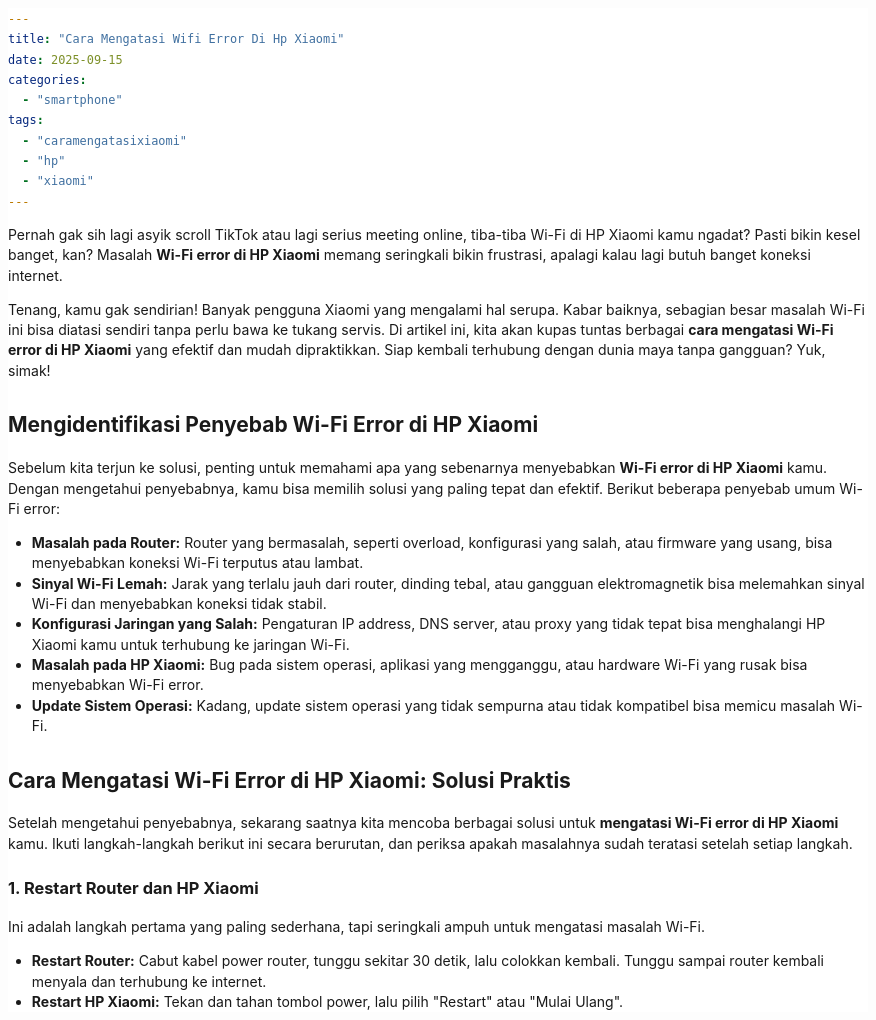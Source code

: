 ```yaml
---
title: "Cara Mengatasi Wifi Error Di Hp Xiaomi"
date: 2025-09-15
categories: 
  - "smartphone"
tags: 
  - "caramengatasixiaomi"
  - "hp"
  - "xiaomi"
---
```


Pernah gak sih lagi asyik scroll TikTok atau lagi serius meeting online, tiba-tiba Wi-Fi di HP Xiaomi kamu ngadat? Pasti bikin kesel banget, kan? Masalah **Wi-Fi error di HP Xiaomi** memang seringkali bikin frustrasi, apalagi kalau lagi butuh banget koneksi internet.

Tenang, kamu gak sendirian! Banyak pengguna Xiaomi yang mengalami hal serupa. Kabar baiknya, sebagian besar masalah Wi-Fi ini bisa diatasi sendiri tanpa perlu bawa ke tukang servis. Di artikel ini, kita akan kupas tuntas berbagai **cara mengatasi Wi-Fi error di HP Xiaomi** yang efektif dan mudah dipraktikkan. Siap kembali terhubung dengan dunia maya tanpa gangguan? Yuk, simak!

## Mengidentifikasi Penyebab Wi-Fi Error di HP Xiaomi

Sebelum kita terjun ke solusi, penting untuk memahami apa yang sebenarnya menyebabkan **Wi-Fi error di HP Xiaomi** kamu. Dengan mengetahui penyebabnya, kamu bisa memilih solusi yang paling tepat dan efektif. Berikut beberapa penyebab umum Wi-Fi error:

- **Masalah pada Router:** Router yang bermasalah, seperti overload, konfigurasi yang salah, atau firmware yang usang, bisa menyebabkan koneksi Wi-Fi terputus atau lambat.
- **Sinyal Wi-Fi Lemah:** Jarak yang terlalu jauh dari router, dinding tebal, atau gangguan elektromagnetik bisa melemahkan sinyal Wi-Fi dan menyebabkan koneksi tidak stabil.
- **Konfigurasi Jaringan yang Salah:** Pengaturan IP address, DNS server, atau proxy yang tidak tepat bisa menghalangi HP Xiaomi kamu untuk terhubung ke jaringan Wi-Fi.
- **Masalah pada HP Xiaomi:** Bug pada sistem operasi, aplikasi yang mengganggu, atau hardware Wi-Fi yang rusak bisa menyebabkan Wi-Fi error.
- **Update Sistem Operasi:** Kadang, update sistem operasi yang tidak sempurna atau tidak kompatibel bisa memicu masalah Wi-Fi.

## Cara Mengatasi Wi-Fi Error di HP Xiaomi: Solusi Praktis

Setelah mengetahui penyebabnya, sekarang saatnya kita mencoba berbagai solusi untuk **mengatasi Wi-Fi error di HP Xiaomi** kamu. Ikuti langkah-langkah berikut ini secara berurutan, dan periksa apakah masalahnya sudah teratasi setelah setiap langkah.

### 1\. Restart Router dan HP Xiaomi

Ini adalah langkah pertama yang paling sederhana, tapi seringkali ampuh untuk mengatasi masalah Wi-Fi.

- **Restart Router:** Cabut kabel power router, tunggu sekitar 30 detik, lalu colokkan kembali. Tunggu sampai router kembali menyala dan terhubung ke internet.
- **Restart HP Xiaomi:** Tekan dan tahan tombol power, lalu pilih "Restart" atau "Mulai Ulang".
